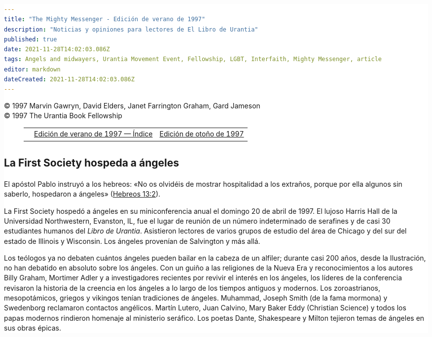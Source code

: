 ```yaml
---
title: "The Mighty Messenger - Edición de verano de 1997"
description: "Noticias y opiniones para lectores de El Libro de Urantia"
published: true
date: 2021-11-28T14:02:03.086Z
tags: Angels and midwayers, Urantia Movement Event, Fellowship, LGBT, Interfaith, Mighty Messenger, article
editor: markdown
dateCreated: 2021-11-28T14:02:03.086Z
---
```


<p class="v-card v-sheet theme--light grey lighten-3 px-2">© 1997 Marvin Gawryn, David Elders, Janet Farrington Graham, Gard Jameson<br>© 1997 The Urantia Book Fellowship</p>
<figure class="table chapter-navigator">
  <table>
    <tbody>
      <tr>
        <td>
        </td>
        <td>
        <a href="/es/index/articles_mighty_messenger#edición-de-verano-de-1997">
          <span class="mdi mdi-book-open-variant"></span><span class="pl-2">Edición de verano de 1997 — Índice</span>
        </a>
        </td>
        <td>
        <a href="/es/article/The_Mighty_Messenger/The_Mighty_Messenger_1997_Fall">
          <span class="pr-2">Edición de otoño de 1997</span><span class="mdi mdi-arrow-right-drop-circle"></span>
        </a>
        </td>
      </tr>
    </tbody>
  </table>
</figure>


## La First Society hospeda a ángeles  

El apóstol Pablo instruyó a los hebreos: «No os olvidéis de mostrar hospitalidad a los extraños, porque por ella algunos sin saberlo, hospedaron a ángeles» ([Hebreos 13:2](/es/Bible/Hebrews/13#v2)).

La First Society hospedó a ángeles en su miniconferencia anual el domingo 20 de abril de 1997. El lujoso Harris Hall de la Universidad Northwestern, Evanston, IL, fue el lugar de reunión de un número indeterminado de serafines y de casi 30 estudiantes humanos del _Libro de Urantia_. Asistieron lectores de varios grupos de estudio del área de Chicago y del sur del estado de Illinois y Wisconsin. Los ángeles provenían de Salvington y más allá.

Los teólogos ya no debaten cuántos ángeles pueden bailar en la cabeza de un alfiler; durante casi 200 años, desde la Ilustración, no han debatido en absoluto sobre los ángeles. Con un guiño a las religiones de la Nueva Era y reconocimientos a los autores Billy Graham, Mortimer Adler y a investigadores recientes por revivir el interés en los ángeles, los líderes de la conferencia revisaron la historia de la creencia en los ángeles a lo largo de los tiempos antiguos y modernos. Los zoroastrianos, mesopotámicos, griegos y vikingos tenían tradiciones de ángeles. Muhammad, Joseph Smith (de la fama mormona) y Swedenborg reclamaron contactos angélicos. Martín Lutero, Juan Calvino, Mary Baker Eddy (Christian Science) y todos los papas modernos rindieron homenaje al ministerio seráfico. Los poetas Dante, Shakespeare y Milton tejieron temas de ángeles en sus obras épicas.
